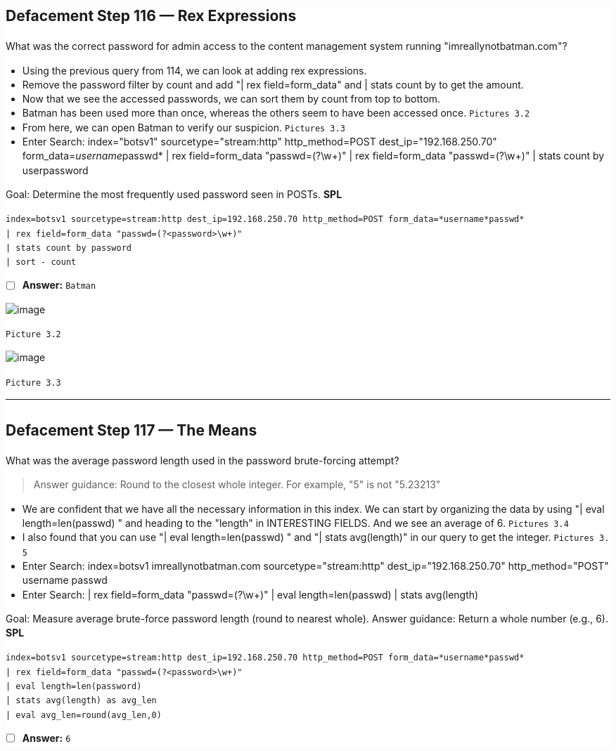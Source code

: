 
## Defacement Step 116 — Rex Expressions
What was the correct password for admin access to the content management system running "imreallynotbatman.com"?
- Using the previous query from 114, we can look at adding rex expressions.
- Remove the password filter by count and add "| rex field=form_data" and | stats count by to get the amount.
- Now that we see the accessed passwords, we can sort them by count from top to bottom.
- Batman has been used more than once, whereas the others seem to have been accessed once. `Pictures 3.2`
- From here, we can open Batman to verify our suspicion. `Pictures 3.3`
- Enter Search: index="botsv1" sourcetype="stream:http" http_method=POST dest_ip="192.168.250.70" form_data=*username*passwd* | rex field=form_data "passwd=(?<userpassword>\w+)" | rex field=form_data "passwd=(?<userpassword>\w+)" | stats count by userpassword

Goal: Determine the most frequently used password seen in POSTs.
**SPL**
```
index=botsv1 sourcetype=stream:http dest_ip=192.168.250.70 http_method=POST form_data=*username*passwd*
| rex field=form_data "passwd=(?<password>\w+)"
| stats count by password
| sort - count
```
- [ ] **Answer:** `Batman`

<img width="451" height="106" alt="image" src="https://github.com/user-attachments/assets/ea1a2300-46b9-47ff-9ef8-66e0797512e9" />

`Picture 3.2`

<img width="664" height="144" alt="image" src="https://github.com/user-attachments/assets/6d22290d-e140-4150-aa1b-978ad055cb50" />

`Picture 3.3`

---

## Defacement Step 117 — The Means 
What was the average password length used in the password brute-forcing attempt?
> Answer guidance: Round to the closest whole integer. For example, "5" is not "5.23213"
- We are confident that we have all the necessary information in this index. We can start by organizing the data by using "| eval length=len(passwd) " and heading to the "length" in INTERESTING FIELDS. And we see an average of 6. `Pictures 3.4`
- I also found that you can use "| eval length=len(passwd) " and "| stats avg(length)" in our query to get the integer. `Pictures 3.5`
- Enter Search: index=botsv1 imreallynotbatman.com sourcetype="stream:http" dest_ip="192.168.250.70" http_method="POST" username passwd
- Enter Search: | rex field=form_data "passwd=(?<passwd>\w+)" | eval length=len(passwd) | stats avg(length)

Goal: Measure average brute-force password length (round to nearest whole).
Answer guidance: Return a whole number (e.g., 6).
**SPL**
```
index=botsv1 sourcetype=stream:http dest_ip=192.168.250.70 http_method=POST form_data=*username*passwd*
| rex field=form_data "passwd=(?<password>\w+)"
| eval length=len(password)
| stats avg(length) as avg_len
| eval avg_len=round(avg_len,0)
```
- [ ] **Answer:** `6`
